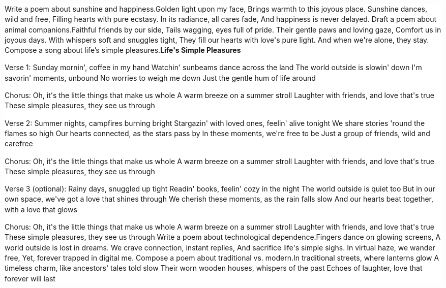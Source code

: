 Write a poem about sunshine and happiness.<start>Golden light upon my face,
Brings warmth to this joyous place.
Sunshine dances, wild and free,
Filling hearts with pure ecstasy.
In its radiance, all cares fade,
And happiness is never delayed.<end>
Draft a poem about animal companions.<start>Faithful friends by our side,
Tails wagging, eyes full of pride.
Their gentle paws and loving gaze,
Comfort us in joyous days.
With whispers soft and snuggles tight,
They fill our hearts with love's pure light.
And when we're alone, they stay.<end>
Compose a song about life’s simple pleasures.<start>**Life's Simple Pleasures**

Verse 1:
Sunday mornin', coffee in my hand
Watchin' sunbeams dance across the land
The world outside is slowin' down
I'm savorin' moments, unbound
No worries to weigh me down
Just the gentle hum of life around

Chorus:
Oh, it's the little things that make us whole
A warm breeze on a summer stroll
Laughter with friends, and love that's true
These simple pleasures, they see us through

Verse 2:
Summer nights, campfires burning bright
Stargazin' with loved ones, feelin' alive tonight
We share stories 'round the flames so high
Our hearts connected, as the stars pass by
In these moments, we're free to be
Just a group of friends, wild and carefree

Chorus:
Oh, it's the little things that make us whole
A warm breeze on a summer stroll
Laughter with friends, and love that's true
These simple pleasures, they see us through

Verse 3 (optional):
Rainy days, snuggled up tight
Readin' books, feelin' cozy in the night
The world outside is quiet too
But in our own space, we've got a love that shines through
We cherish these moments, as the rain falls slow
And our hearts beat together, with a love that glows

Chorus:
Oh, it's the little things that make us whole
A warm breeze on a summer stroll
Laughter with friends, and love that's true
These simple pleasures, they see us through<end>
Write a poem about technological dependence.<start>Fingers dance on glowing screens,
A world outside is lost in dreams.
We crave connection, instant replies,
And sacrifice life's simple sighs.
In virtual haze, we wander free,
Yet, forever trapped in digital me.<end>
Compose a poem about traditional vs. modern.<start>In traditional streets, where lanterns glow
A timeless charm, like ancestors' tales told slow
Their worn wooden houses, whispers of the past
Echoes of laughter, love that forever will last
